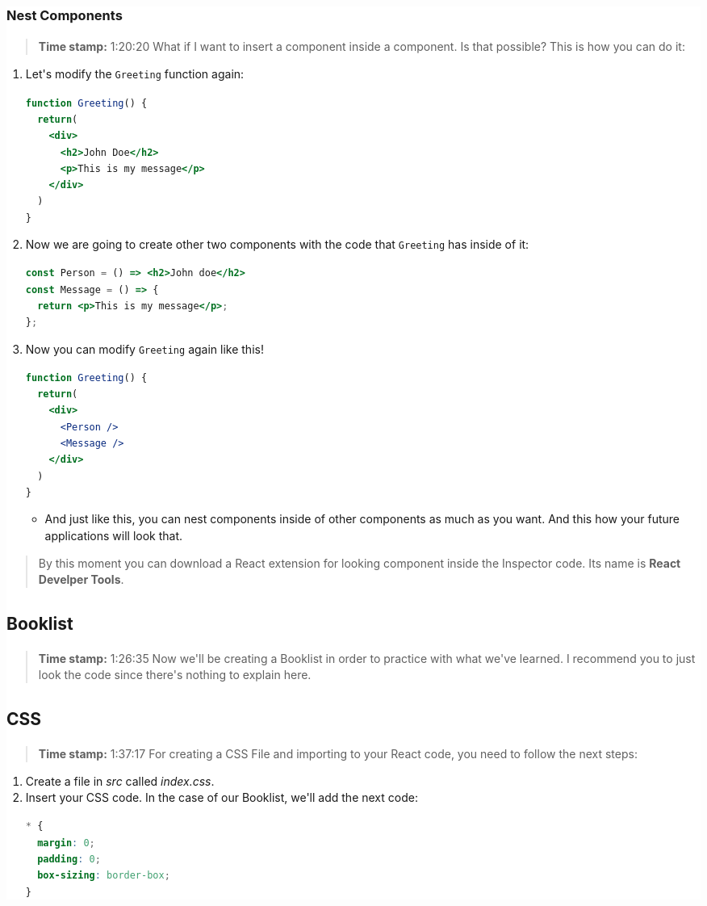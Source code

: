 ### Nest Components
> **Time stamp:** 1:20:20
What if I want to insert a component inside a component. Is that possible? This is how you can do it:

1. Let's modify the `Greeting` function again:
    ```jsx
    function Greeting() {
      return(
        <div>
          <h2>John Doe</h2>
          <p>This is my message</p>
        </div>
      )
    }
    ```
2. Now we are going to create other two components with the code that `Greeting` has inside of it:
    ```jsx
    const Person = () => <h2>John doe</h2>
    const Message = () => {
      return <p>This is my message</p>;
    };
    ```
3. Now you can modify `Greeting` again like this!
    ```jsx
    function Greeting() {
      return(
        <div>
          <Person />
          <Message />
        </div>
      )
    }
    ```
    - And just like this, you can nest components inside of other components as much as you want. And this how your future applications will look that.
> By this moment you can download a React extension for looking component inside the Inspector code. Its name is **React Develper Tools**.

## Booklist
> **Time stamp:** 1:26:35
Now we'll be creating a Booklist in order to practice with what we've learned. I recommend you to just look the code since there's nothing to explain here.

## CSS
> **Time stamp:** 1:37:17
For creating a CSS File and importing to your React code, you need to follow the next steps:
1. Create a file in *src* called *index.css*.
2. Insert your CSS code. In the case of our Booklist, we'll add the next code:
    ```css
    * {
      margin: 0;
      padding: 0;
      box-sizing: border-box;
    }
